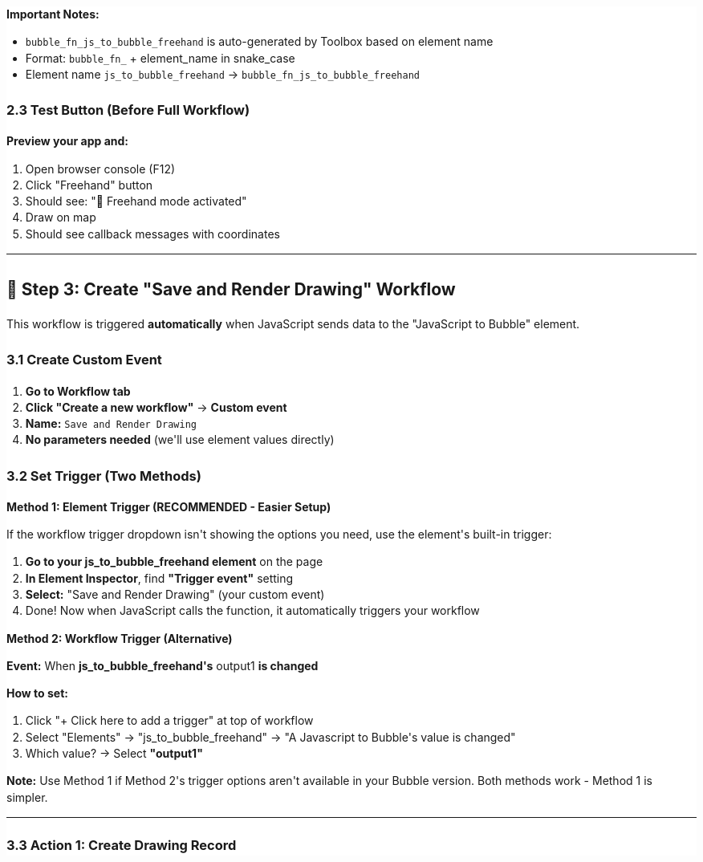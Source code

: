 **Important Notes:**

- `bubble_fn_js_to_bubble_freehand` is auto-generated by Toolbox based on element name
- Format: `bubble_fn_` + element_name in snake_case
- Element name `js_to_bubble_freehand` → `bubble_fn_js_to_bubble_freehand`

### 2.3 Test Button (Before Full Workflow)

**Preview your app and:**
1. Open browser console (F12)
2. Click "Freehand" button
3. Should see: "🎨 Freehand mode activated"
4. Draw on map
5. Should see callback messages with coordinates

---

## 💾 Step 3: Create "Save and Render Drawing" Workflow

This workflow is triggered **automatically** when JavaScript sends data to the "JavaScript to Bubble" element.

### 3.1 Create Custom Event

1. **Go to Workflow tab**
2. **Click "Create a new workflow"** → **Custom event**
3. **Name:** `Save and Render Drawing`
4. **No parameters needed** (we'll use element values directly)

### 3.2 Set Trigger (Two Methods)

**Method 1: Element Trigger (RECOMMENDED - Easier Setup)**

If the workflow trigger dropdown isn't showing the options you need, use the element's built-in trigger:

1. **Go to your js_to_bubble_freehand element** on the page
2. **In Element Inspector**, find **"Trigger event"** setting
3. **Select:** "Save and Render Drawing" (your custom event)
4. Done! Now when JavaScript calls the function, it automatically triggers your workflow

**Method 2: Workflow Trigger (Alternative)**

**Event:** When **js_to_bubble_freehand's** output1 **is changed**

**How to set:**
1. Click "+ Click here to add a trigger" at top of workflow
2. Select "Elements" → "js_to_bubble_freehand" → "A Javascript to Bubble's value is changed"
3. Which value? → Select **"output1"**

**Note:** Use Method 1 if Method 2's trigger options aren't available in your Bubble version. Both methods work - Method 1 is simpler.

---

### 3.3 Action 1: Create Drawing Record

